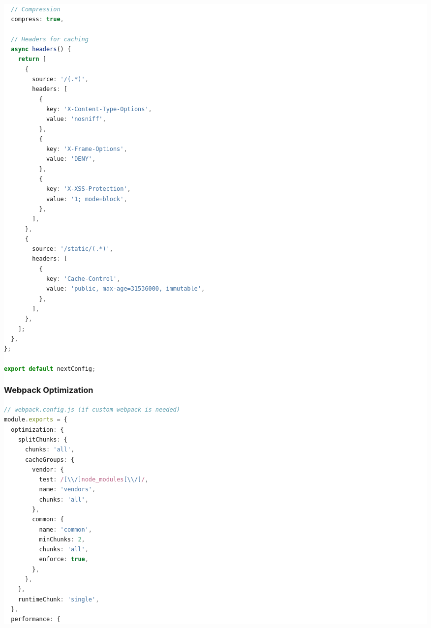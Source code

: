 ```typescript
  // Compression
  compress: true,
  
  // Headers for caching
  async headers() {
    return [
      {
        source: '/(.*)',
        headers: [
          {
            key: 'X-Content-Type-Options',
            value: 'nosniff',
          },
          {
            key: 'X-Frame-Options',
            value: 'DENY',
          },
          {
            key: 'X-XSS-Protection',
            value: '1; mode=block',
          },
        ],
      },
      {
        source: '/static/(.*)',
        headers: [
          {
            key: 'Cache-Control',
            value: 'public, max-age=31536000, immutable',
          },
        ],
      },
    ];
  },
};

export default nextConfig;
```

### **Webpack Optimization**
```typescript
// webpack.config.js (if custom webpack is needed)
module.exports = {
  optimization: {
    splitChunks: {
      chunks: 'all',
      cacheGroups: {
        vendor: {
          test: /[\\/]node_modules[\\/]/,
          name: 'vendors',
          chunks: 'all',
        },
        common: {
          name: 'common',
          minChunks: 2,
          chunks: 'all',
          enforce: true,
        },
      },
    },
    runtimeChunk: 'single',
  },
  performance: {
```